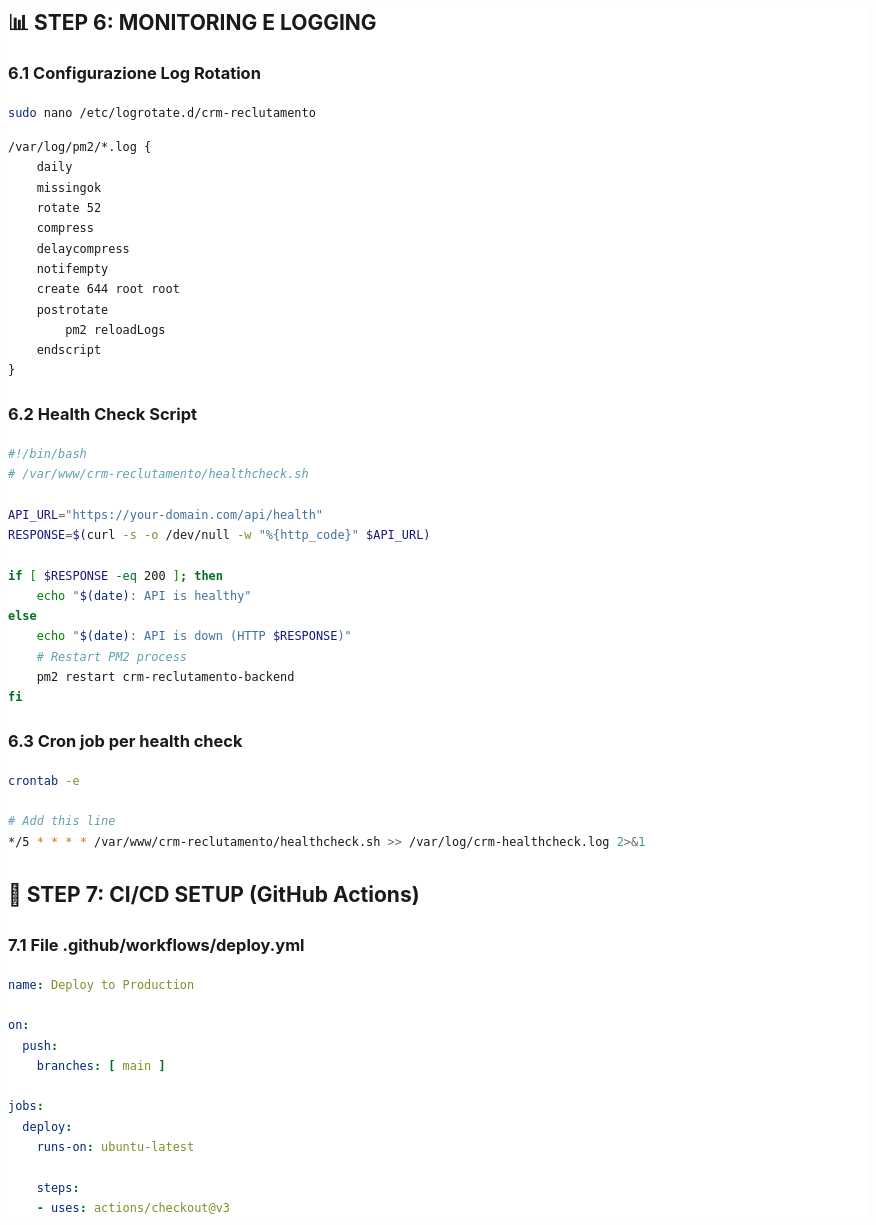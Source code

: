 ## 📊 STEP 6: MONITORING E LOGGING

### 6.1 Configurazione Log Rotation
```bash
sudo nano /etc/logrotate.d/crm-reclutamento
```

```
/var/log/pm2/*.log {
    daily
    missingok
    rotate 52
    compress
    delaycompress
    notifempty
    create 644 root root
    postrotate
        pm2 reloadLogs
    endscript
}
```

### 6.2 Health Check Script
```bash
#!/bin/bash
# /var/www/crm-reclutamento/healthcheck.sh

API_URL="https://your-domain.com/api/health"
RESPONSE=$(curl -s -o /dev/null -w "%{http_code}" $API_URL)

if [ $RESPONSE -eq 200 ]; then
    echo "$(date): API is healthy"
else
    echo "$(date): API is down (HTTP $RESPONSE)"
    # Restart PM2 process
    pm2 restart crm-reclutamento-backend
fi
```

### 6.3 Cron job per health check
```bash
crontab -e

# Add this line
*/5 * * * * /var/www/crm-reclutamento/healthcheck.sh >> /var/log/crm-healthcheck.log 2>&1
```

## 🔄 STEP 7: CI/CD SETUP (GitHub Actions)

### 7.1 File .github/workflows/deploy.yml
```yaml
name: Deploy to Production

on:
  push:
    branches: [ main ]

jobs:
  deploy:
    runs-on: ubuntu-latest
    
    steps:
    - uses: actions/checkout@v3
```